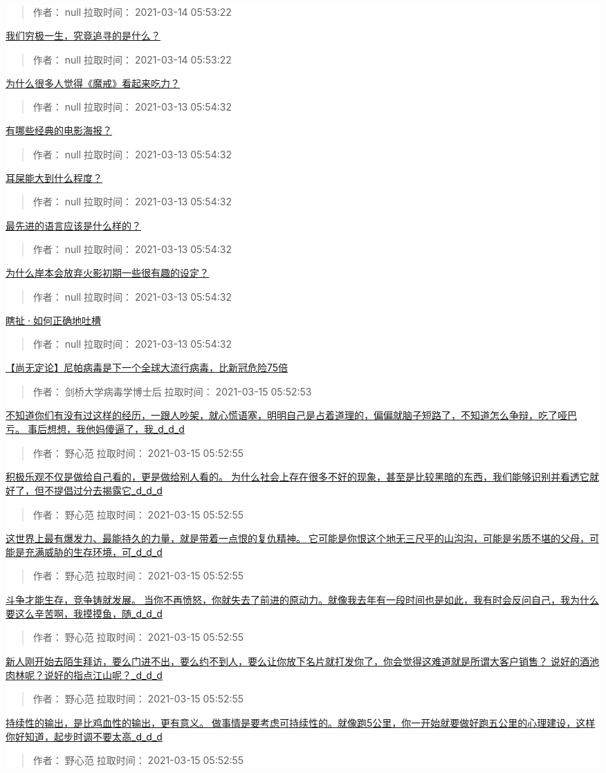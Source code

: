 > 作者： null  拉取时间： 2021-03-14 05:53:22

 [我们穷极一生，究竟追寻的是什么？](https://daily.zhihu.com/story/9733969)

> 作者： null  拉取时间： 2021-03-14 05:53:22

 [为什么很多人觉得《魔戒》看起来吃力？](https://daily.zhihu.com/story/9733954)

> 作者： null  拉取时间： 2021-03-13 05:54:32

 [有哪些经典的电影海报？](https://daily.zhihu.com/story/9733949)

> 作者： null  拉取时间： 2021-03-13 05:54:32

 [耳屎能大到什么程度？](https://daily.zhihu.com/story/9733939)

> 作者： null  拉取时间： 2021-03-13 05:54:32

 [最先进的语言应该是什么样的？](https://daily.zhihu.com/story/9733959)

> 作者： null  拉取时间： 2021-03-13 05:54:32

 [为什么岸本会放弃火影初期一些很有趣的设定？](https://daily.zhihu.com/story/9733933)

> 作者： null  拉取时间： 2021-03-13 05:54:32

 [瞎扯 · 如何正确地吐槽](https://daily.zhihu.com/story/9733931)

> 作者： null  拉取时间： 2021-03-13 05:54:32

 [【尚无定论】尼帕病毒是下一个全球大流行病毒，比新冠危险75倍](https://vp.fact.qq.com/article?id=5369f4d6f4924b27ef84f32315b364b0)

> 作者： 剑桥大学病毒学博士后  拉取时间： 2021-03-15 05:52:53

 [不知道你们有没有过这样的经历，一跟人吵架，就心慌语塞，明明自己是占着道理的，偏偏就脑子短路了，不知道怎么争辩，吃了哑巴亏。 事后想想，我他妈傻逼了，我_d_d_d](https://weibo.com/6543823943/K6bUem0uL)

> 作者： 野心范  拉取时间： 2021-03-15 05:52:55

 [积极乐观不仅是做给自己看的，更是做给别人看的。 为什么社会上存在很多不好的现象，甚至是比较黑暗的东西，我们能够识别并看透它就好了，但不提倡过分去揭露它_d_d_d](https://weibo.com/6543823943/K6aQGowlp)

> 作者： 野心范  拉取时间： 2021-03-15 05:52:55

 [这世界上最有爆发力、最能持久的力量，就是带着一点恨的复仇精神。 它可能是你恨这个地无三尺平的山沟沟，可能是劣质不堪的父母，可能是充满威胁的生存环境，可_d_d_d](https://weibo.com/6543823943/K69BNy0xx)

> 作者： 野心范  拉取时间： 2021-03-15 05:52:55

 [斗争才能生存，竞争铸就发展。 当你不再愤怒，你就失去了前进的原动力。就像我去年有一段时间也是如此，我有时会反问自己，我为什么要这么辛苦啊，我摸摸鱼，随_d_d_d](https://weibo.com/6543823943/K68Dx00Ib)

> 作者： 野心范  拉取时间： 2021-03-15 05:52:55

 [新人刚开始去陌生拜访，要么门进不出，要么约不到人，要么让你放下名片就打发你了，你会觉得这难道就是所谓大客户销售？ 说好的酒池肉林呢？说好的指点江山呢？_d_d_d](https://weibo.com/6543823943/K67RdzzEU)

> 作者： 野心范  拉取时间： 2021-03-15 05:52:55

 [持续性的输出，是比鸡血性的输出，更有意义。 做事情是要考虑可持续性的。就像跑5公里，你一开始就要做好跑五公里的心理建设，这样你好知道，起步时调不要太高_d_d_d](https://weibo.com/6543823943/K67kWyz2U)

> 作者： 野心范  拉取时间： 2021-03-15 05:52:55
